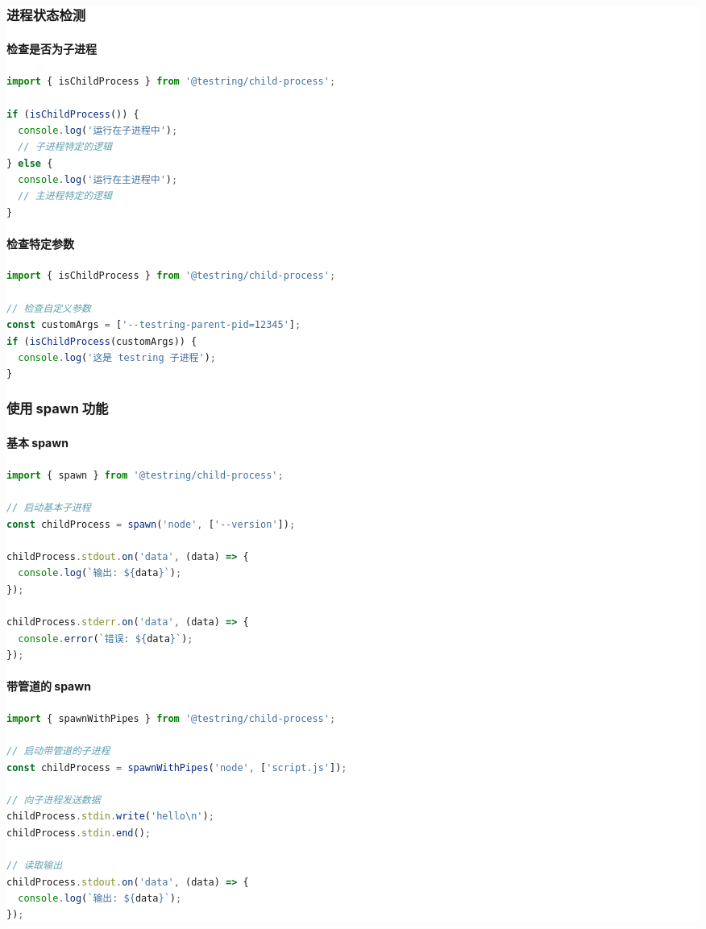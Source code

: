 ### 进程状态检测

#### 检查是否为子进程
```typescript
import { isChildProcess } from '@testring/child-process';

if (isChildProcess()) {
  console.log('运行在子进程中');
  // 子进程特定的逻辑
} else {
  console.log('运行在主进程中');
  // 主进程特定的逻辑
}
```

#### 检查特定参数
```typescript
import { isChildProcess } from '@testring/child-process';

// 检查自定义参数
const customArgs = ['--testring-parent-pid=12345'];
if (isChildProcess(customArgs)) {
  console.log('这是 testring 子进程');
}
```

### 使用 spawn 功能

#### 基本 spawn
```typescript
import { spawn } from '@testring/child-process';

// 启动基本子进程
const childProcess = spawn('node', ['--version']);

childProcess.stdout.on('data', (data) => {
  console.log(`输出: ${data}`);
});

childProcess.stderr.on('data', (data) => {
  console.error(`错误: ${data}`);
});
```

#### 带管道的 spawn
```typescript
import { spawnWithPipes } from '@testring/child-process';

// 启动带管道的子进程
const childProcess = spawnWithPipes('node', ['script.js']);

// 向子进程发送数据
childProcess.stdin.write('hello\n');
childProcess.stdin.end();

// 读取输出
childProcess.stdout.on('data', (data) => {
  console.log(`输出: ${data}`);
});
```
